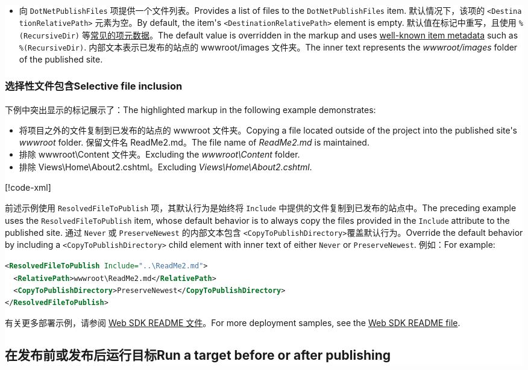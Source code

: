 * <span data-ttu-id="ab28c-293">向 `DotNetPublishFiles` 项提供一个文件列表。</span><span class="sxs-lookup"><span data-stu-id="ab28c-293">Provides a list of files to the `DotNetPublishFiles` item.</span></span> <span data-ttu-id="ab28c-294">默认情况下，该项的 `<DestinationRelativePath>` 元素为空。</span><span class="sxs-lookup"><span data-stu-id="ab28c-294">By default, the item's `<DestinationRelativePath>` element is empty.</span></span> <span data-ttu-id="ab28c-295">默认值在标记中重写，且使用 `%(RecursiveDir)` 等[常见的项元数据](/visualstudio/msbuild/msbuild-well-known-item-metadata)。</span><span class="sxs-lookup"><span data-stu-id="ab28c-295">The default value is overridden in the markup and uses [well-known item metadata](/visualstudio/msbuild/msbuild-well-known-item-metadata) such as `%(RecursiveDir)`.</span></span> <span data-ttu-id="ab28c-296">内部文本表示已发布的站点的 wwwroot/images 文件夹。</span><span class="sxs-lookup"><span data-stu-id="ab28c-296">The inner text represents the *wwwroot/images* folder of the published site.</span></span>

### <a name="selective-file-inclusion"></a><span data-ttu-id="ab28c-297">选择性文件包含</span><span class="sxs-lookup"><span data-stu-id="ab28c-297">Selective file inclusion</span></span>

<span data-ttu-id="ab28c-298">下例中突出显示的标记展示了：</span><span class="sxs-lookup"><span data-stu-id="ab28c-298">The highlighted markup in the following example demonstrates:</span></span>

* <span data-ttu-id="ab28c-299">将项目之外的文件复制到已发布的站点的 wwwroot 文件夹。</span><span class="sxs-lookup"><span data-stu-id="ab28c-299">Copying a file located outside of the project into the published site's *wwwroot* folder.</span></span> <span data-ttu-id="ab28c-300">保留文件名 ReadMe2.md。</span><span class="sxs-lookup"><span data-stu-id="ab28c-300">The file name of *ReadMe2.md* is maintained.</span></span>
* <span data-ttu-id="ab28c-301">排除 wwwroot\Content 文件夹。</span><span class="sxs-lookup"><span data-stu-id="ab28c-301">Excluding the *wwwroot\Content* folder.</span></span>
* <span data-ttu-id="ab28c-302">排除 Views\Home\About2.cshtml。</span><span class="sxs-lookup"><span data-stu-id="ab28c-302">Excluding *Views\Home\About2.cshtml*.</span></span>

[!code-xml[](visual-studio-publish-profiles/samples/Web1.pubxml?highlight=18-23)]

<span data-ttu-id="ab28c-303">前述示例使用 `ResolvedFileToPublish` 项，其默认行为是始终将 `Include` 中提供的文件复制到已发布的站点中。</span><span class="sxs-lookup"><span data-stu-id="ab28c-303">The preceding example uses the `ResolvedFileToPublish` item, whose default behavior is to always copy the files provided in the `Include` attribute to the published site.</span></span> <span data-ttu-id="ab28c-304">通过 `Never` 或 `PreserveNewest` 的内部文本包含 `<CopyToPublishDirectory>`覆盖默认行为。</span><span class="sxs-lookup"><span data-stu-id="ab28c-304">Override the default behavior by including a `<CopyToPublishDirectory>` child element with inner text of either `Never` or `PreserveNewest`.</span></span> <span data-ttu-id="ab28c-305">例如：</span><span class="sxs-lookup"><span data-stu-id="ab28c-305">For example:</span></span>

```xml
<ResolvedFileToPublish Include="..\ReadMe2.md">
  <RelativePath>wwwroot\ReadMe2.md</RelativePath>
  <CopyToPublishDirectory>PreserveNewest</CopyToPublishDirectory>
</ResolvedFileToPublish>
```

<span data-ttu-id="ab28c-306">有关更多部署示例，请参阅 [Web SDK README 文件](https://github.com/dotnet/sdk/tree/master/src/WebSdk)。</span><span class="sxs-lookup"><span data-stu-id="ab28c-306">For more deployment samples, see the [Web SDK README file](https://github.com/dotnet/sdk/tree/master/src/WebSdk).</span></span>

## <a name="run-a-target-before-or-after-publishing"></a><span data-ttu-id="ab28c-307">在发布前或发布后运行目标</span><span class="sxs-lookup"><span data-stu-id="ab28c-307">Run a target before or after publishing</span></span>
